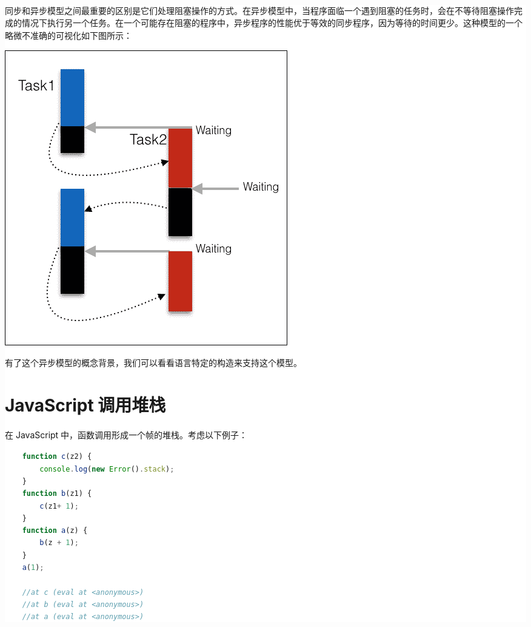 同步和异步模型之间最重要的区别是它们处理阻塞操作的方式。在异步模型中，当程序面临一个遇到阻塞的任务时，会在不等待阻塞操作完成的情况下执行另一个任务。在一个可能存在阻塞的程序中，异步程序的性能优于等效的同步程序，因为等待的时间更少。这种模型的一个略微不准确的可视化如下图所示：

![异步编程模型](img/image_09_005.jpg)

有了这个异步模型的概念背景，我们可以看看语言特定的构造来支持这个模型。

# JavaScript 调用堆栈

在 JavaScript 中，函数调用形成一个帧的堆栈。考虑以下例子：

```js
    function c(z2) { 
        console.log(new Error().stack); 
    } 
    function b(z1) { 
        c(z1+ 1); 
    } 
    function a(z) { 
        b(z + 1); 
    } 
    a(1);  

    //at c (eval at <anonymous>) 
    //at b (eval at <anonymous>) 
    //at a (eval at <anonymous>) 

```
